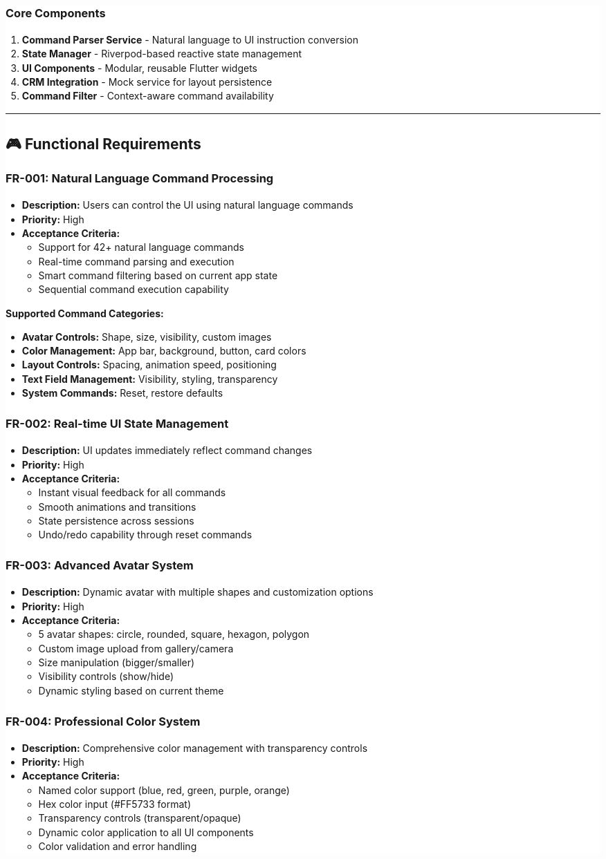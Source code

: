 ### **Core Components**
1. **Command Parser Service** - Natural language to UI instruction conversion
2. **State Manager** - Riverpod-based reactive state management
3. **UI Components** - Modular, reusable Flutter widgets
4. **CRM Integration** - Mock service for layout persistence
5. **Command Filter** - Context-aware command availability

---

## 🎮 **Functional Requirements**

### **FR-001: Natural Language Command Processing**
- **Description:** Users can control the UI using natural language commands
- **Priority:** High
- **Acceptance Criteria:**
  - Support for 42+ natural language commands
  - Real-time command parsing and execution
  - Smart command filtering based on current app state
  - Sequential command execution capability

**Supported Command Categories:**
- **Avatar Controls:** Shape, size, visibility, custom images
- **Color Management:** App bar, background, button, card colors
- **Layout Controls:** Spacing, animation speed, positioning
- **Text Field Management:** Visibility, styling, transparency
- **System Commands:** Reset, restore defaults

### **FR-002: Real-time UI State Management**
- **Description:** UI updates immediately reflect command changes
- **Priority:** High
- **Acceptance Criteria:**
  - Instant visual feedback for all commands
  - Smooth animations and transitions
  - State persistence across sessions
  - Undo/redo capability through reset commands

### **FR-003: Advanced Avatar System**
- **Description:** Dynamic avatar with multiple shapes and customization options
- **Priority:** High
- **Acceptance Criteria:**
  - 5 avatar shapes: circle, rounded, square, hexagon, polygon
  - Custom image upload from gallery/camera
  - Size manipulation (bigger/smaller)
  - Visibility controls (show/hide)
  - Dynamic styling based on current theme

### **FR-004: Professional Color System**
- **Description:** Comprehensive color management with transparency controls
- **Priority:** High
- **Acceptance Criteria:**
  - Named color support (blue, red, green, purple, orange)
  - Hex color input (#FF5733 format)
  - Transparency controls (transparent/opaque)
  - Dynamic color application to all UI components
  - Color validation and error handling
